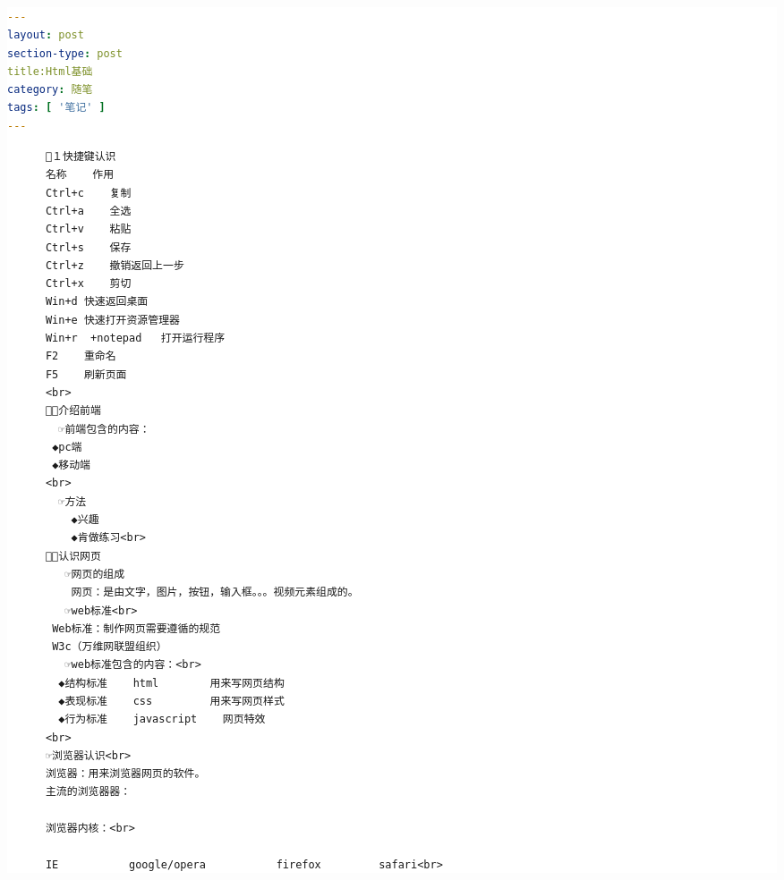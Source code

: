 ```yaml
---
layout: post
section-type: post
title:Html基础  
category: 随笔
tags: [ '笔记' ]
---
```



           
          
          １快捷键认识
          名称	作用
          Ctrl+c	复制
          Ctrl+a	全选
          Ctrl+v	粘贴
          Ctrl+s	保存
          Ctrl+z	撤销返回上一步
          Ctrl+x	剪切
          Win+d	快速返回桌面
          Win+e	快速打开资源管理器
          Win+r  +notepad	打开运行程序
          F2	重命名
          F5	刷新页面
          <br>
          ２介绍前端
            ☞前端包含的内容：
           ◆pc端  
           ◆移动端
          <br>
            ☞方法
              ◆兴趣
              ◆肯做练习<br>
          ３认识网页
             ☞网页的组成
              网页：是由文字，图片，按钮，输入框。。。视频元素组成的。
             ☞web标准<br>
           Web标准：制作网页需要遵循的规范
           W3c（万维网联盟组织）
             ☞web标准包含的内容：<br>
            ◆结构标准    html        用来写网页结构
            ◆表现标准    css         用来写网页样式
            ◆行为标准    javascript    网页特效
          <br>
          ☞浏览器认识<br>
          浏览器：用来浏览器网页的软件。
          主流的浏览器器：
          
          浏览器内核：<br>
          
          IE           google/opera           firefox         safari<br>
          